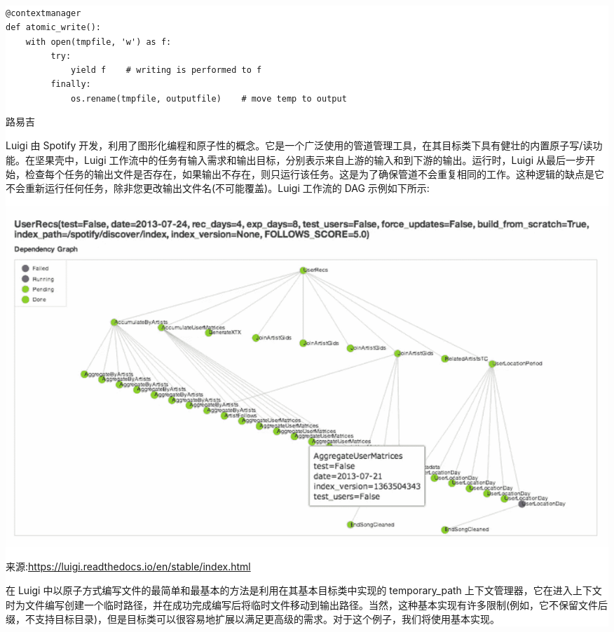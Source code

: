 ```
@contextmanager
def atomic_write():
    with open(tmpfile, 'w') as f:
         try:
             yield f    # writing is performed to f
         finally:
             os.rename(tmpfile, outputfile)    # move temp to output
```

路易吉

Luigi 由 Spotify 开发，利用了图形化编程和原子性的概念。它是一个广泛使用的管道管理工具，在其目标类下具有健壮的内置原子写/读功能。在坚果壳中，Luigi 工作流中的任务有输入需求和输出目标，分别表示来自上游的输入和到下游的输出。运行时，Luigi 从最后一步开始，检查每个任务的输出文件是否存在，如果输出不存在，则只运行该任务。这是为了确保管道不会重复相同的工作。这种逻辑的缺点是它不会重新运行任何任务，除非您更改输出文件名(不可能覆盖)。Luigi 工作流的 DAG 示例如下所示:

![](img/06f223d02cf7f3ae73bec32a0a569020.png)

来源:https://luigi.readthedocs.io/en/stable/index.html

在 Luigi 中以原子方式编写文件的最简单和最基本的方法是利用在其基本目标类中实现的 temporary_path 上下文管理器，它在进入上下文时为文件编写创建一个临时路径，并在成功完成编写后将临时文件移动到输出路径。当然，这种基本实现有许多限制(例如，它不保留文件后缀，不支持目标目录)，但是目标类可以很容易地扩展以满足更高级的需求。对于这个例子，我们将使用基本实现。
